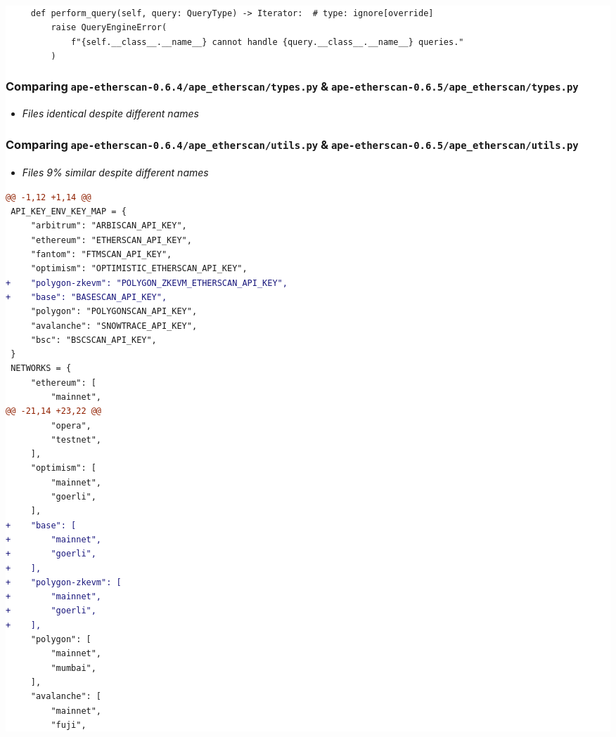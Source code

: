 ```diff
     def perform_query(self, query: QueryType) -> Iterator:  # type: ignore[override]
         raise QueryEngineError(
             f"{self.__class__.__name__} cannot handle {query.__class__.__name__} queries."
         )
```

### Comparing `ape-etherscan-0.6.4/ape_etherscan/types.py` & `ape-etherscan-0.6.5/ape_etherscan/types.py`

 * *Files identical despite different names*

### Comparing `ape-etherscan-0.6.4/ape_etherscan/utils.py` & `ape-etherscan-0.6.5/ape_etherscan/utils.py`

 * *Files 9% similar despite different names*

```diff
@@ -1,12 +1,14 @@
 API_KEY_ENV_KEY_MAP = {
     "arbitrum": "ARBISCAN_API_KEY",
     "ethereum": "ETHERSCAN_API_KEY",
     "fantom": "FTMSCAN_API_KEY",
     "optimism": "OPTIMISTIC_ETHERSCAN_API_KEY",
+    "polygon-zkevm": "POLYGON_ZKEVM_ETHERSCAN_API_KEY",
+    "base": "BASESCAN_API_KEY",
     "polygon": "POLYGONSCAN_API_KEY",
     "avalanche": "SNOWTRACE_API_KEY",
     "bsc": "BSCSCAN_API_KEY",
 }
 NETWORKS = {
     "ethereum": [
         "mainnet",
@@ -21,14 +23,22 @@
         "opera",
         "testnet",
     ],
     "optimism": [
         "mainnet",
         "goerli",
     ],
+    "base": [
+        "mainnet",
+        "goerli",
+    ],
+    "polygon-zkevm": [
+        "mainnet",
+        "goerli",
+    ],
     "polygon": [
         "mainnet",
         "mumbai",
     ],
     "avalanche": [
         "mainnet",
         "fuji",
```
